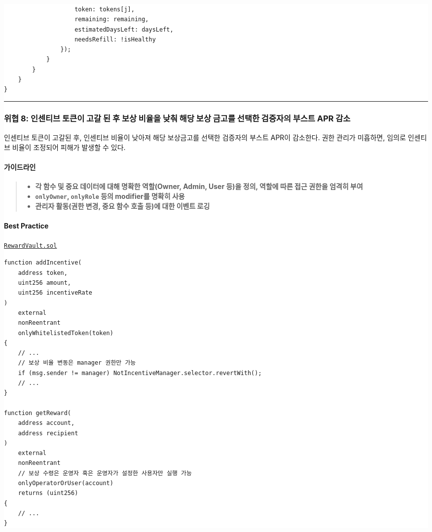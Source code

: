 ```solidity
                    token: tokens[j],
                    remaining: remaining,
                    estimatedDaysLeft: daysLeft,
                    needsRefill: !isHealthy
                });
            }
        }
    }
}
```

***

### 위협 8: 인센티브 토큰이 고갈 된 후 보상 비율을 낮춰 해당 보상 금고를 선택한 검증자의 부스트 APR 감소

인센티브 토큰이 고갈된 후, 인센티브 비율이 낮아져 해당 보상금고를 선택한 검증자의 부스트 APR이 감소한다. 권한 관리가 미흡하면, 임의로 인센티브 비율이 조정되어 피해가 발생할 수 있다.

#### 가이드라인

> * **각 함수 및 중요 데이터에 대해 명확한 역할(Owner, Admin, User 등)을 정의, 역할에 따른 접근 권한을 엄격히 부여**
> * **`onlyOwner`, `onlyRole` 등의 modifier를 명확히 사용**
> * **관리자 활동(권한 변경, 중요 함수 호출 등)에 대한 이벤트 로깅**

#### Best Practice&#x20;

&#x20;[`RewardVault.sol`](https://github.com/wiimdy/bearmoon/blob/1e6bc4449420c44903d5bb7a0977f78d5e1d4dff/Core/src/pol/rewards/RewardVault.sol#L373)

```solidity
function addIncentive(
    address token,
    uint256 amount,
    uint256 incentiveRate
)
    external
    nonReentrant
    onlyWhitelistedToken(token)
{
    // ...
    // 보상 비율 변동은 manager 권한만 가능
    if (msg.sender != manager) NotIncentiveManager.selector.revertWith();
    // ...
}

function getReward(
    address account,
    address recipient
)
    external
    nonReentrant
    // 보상 수령은 운영자 혹은 운영자가 설정한 사용자만 실행 가능
    onlyOperatorOrUser(account)
    returns (uint256)
{
    // ...
}
```
